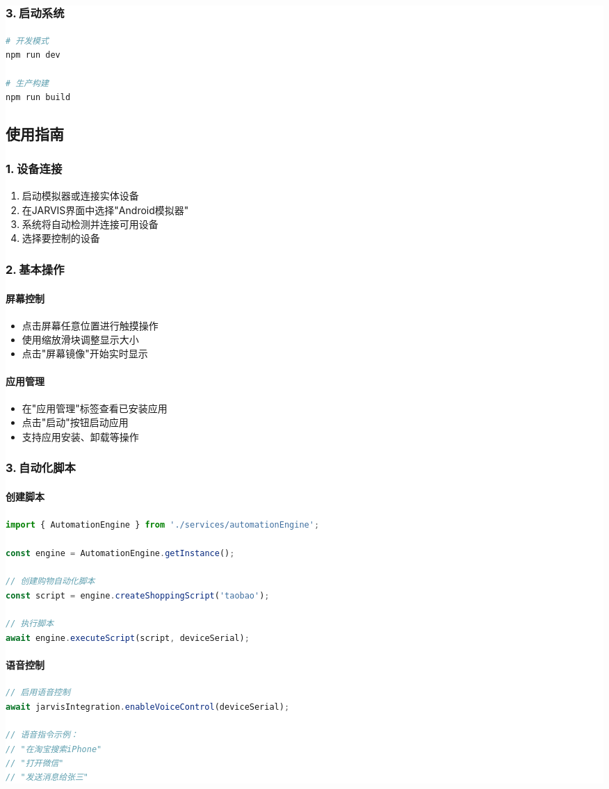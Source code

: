 ### 3. 启动系统

```bash
# 开发模式
npm run dev

# 生产构建
npm run build
```

## 使用指南

### 1. 设备连接

1. 启动模拟器或连接实体设备
2. 在JARVIS界面中选择"Android模拟器"
3. 系统将自动检测并连接可用设备
4. 选择要控制的设备

### 2. 基本操作

#### 屏幕控制
- 点击屏幕任意位置进行触摸操作
- 使用缩放滑块调整显示大小
- 点击"屏幕镜像"开始实时显示

#### 应用管理
- 在"应用管理"标签查看已安装应用
- 点击"启动"按钮启动应用
- 支持应用安装、卸载等操作

### 3. 自动化脚本

#### 创建脚本
```typescript
import { AutomationEngine } from './services/automationEngine';

const engine = AutomationEngine.getInstance();

// 创建购物自动化脚本
const script = engine.createShoppingScript('taobao');

// 执行脚本
await engine.executeScript(script, deviceSerial);
```

#### 语音控制
```typescript
// 启用语音控制
await jarvisIntegration.enableVoiceControl(deviceSerial);

// 语音指令示例：
// "在淘宝搜索iPhone"
// "打开微信"
// "发送消息给张三"
```
